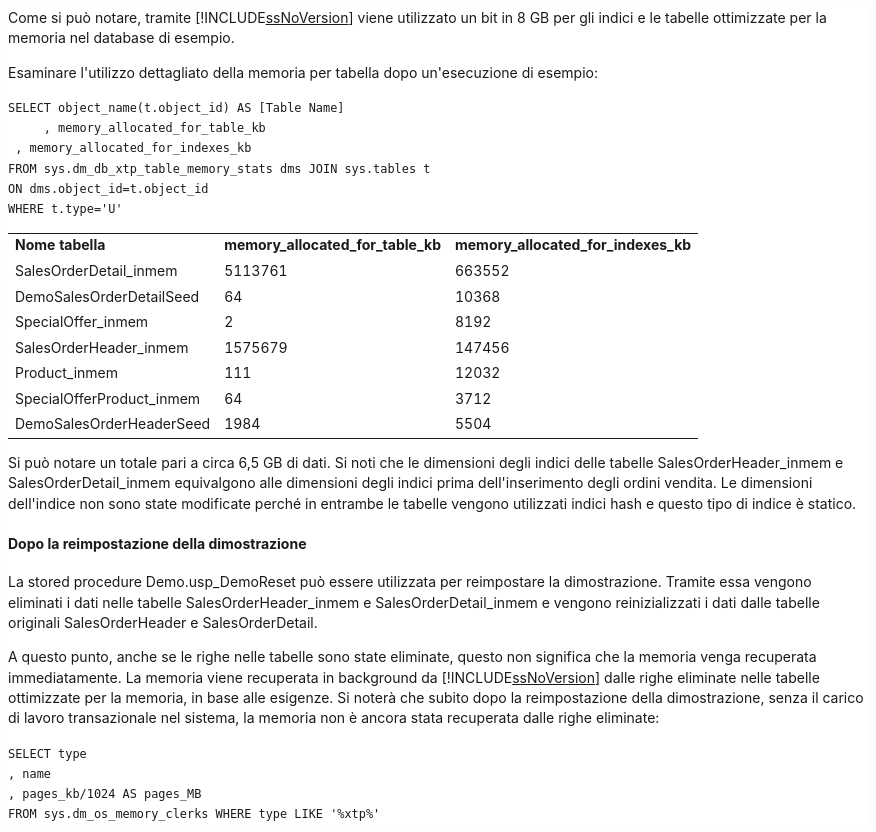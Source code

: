  Come si può notare, tramite [!INCLUDE[ssNoVersion](../includes/ssnoversion-md.md)] viene utilizzato un bit in 8 GB per gli indici e le tabelle ottimizzate per la memoria nel database di esempio.  
  
 Esaminare l'utilizzo dettagliato della memoria per tabella dopo un'esecuzione di esempio:  
  
```  
SELECT object_name(t.object_id) AS [Table Name]  
     , memory_allocated_for_table_kb  
 , memory_allocated_for_indexes_kb  
FROM sys.dm_db_xtp_table_memory_stats dms JOIN sys.tables t   
ON dms.object_id=t.object_id  
WHERE t.type='U'  
```  
  
||||  
|-|-|-|  
|**Nome tabella**|**memory_allocated_for_table_kb**|**memory_allocated_for_indexes_kb**|  
|SalesOrderDetail_inmem|5113761|663552|  
|DemoSalesOrderDetailSeed|64|10368|  
|SpecialOffer_inmem|2|8192|  
|SalesOrderHeader_inmem|1575679|147456|  
|Product_inmem|111|12032|  
|SpecialOfferProduct_inmem|64|3712|  
|DemoSalesOrderHeaderSeed|1984|5504|  
  
 Si può notare un totale pari a circa 6,5 GB di dati. Si noti che le dimensioni degli indici delle tabelle SalesOrderHeader_inmem e SalesOrderDetail_inmem equivalgono alle dimensioni degli indici prima dell'inserimento degli ordini vendita. Le dimensioni dell'indice non sono state modificate perché in entrambe le tabelle vengono utilizzati indici hash e questo tipo di indice è statico.  
  
#### <a name="after-demo-reset"></a>Dopo la reimpostazione della dimostrazione  
 La stored procedure Demo.usp_DemoReset può essere utilizzata per reimpostare la dimostrazione. Tramite essa vengono eliminati i dati nelle tabelle SalesOrderHeader_inmem e SalesOrderDetail_inmem e vengono reinizializzati i dati dalle tabelle originali SalesOrderHeader e SalesOrderDetail.  
  
 A questo punto, anche se le righe nelle tabelle sono state eliminate, questo non significa che la memoria venga recuperata immediatamente. La memoria viene recuperata in background da [!INCLUDE[ssNoVersion](../includes/ssnoversion-md.md)] dalle righe eliminate nelle tabelle ottimizzate per la memoria, in base alle esigenze. Si noterà che subito dopo la reimpostazione della dimostrazione, senza il carico di lavoro transazionale nel sistema, la memoria non è ancora stata recuperata dalle righe eliminate:  
  
```  
SELECT type  
, name  
, pages_kb/1024 AS pages_MB   
FROM sys.dm_os_memory_clerks WHERE type LIKE '%xtp%'  
```  
  
